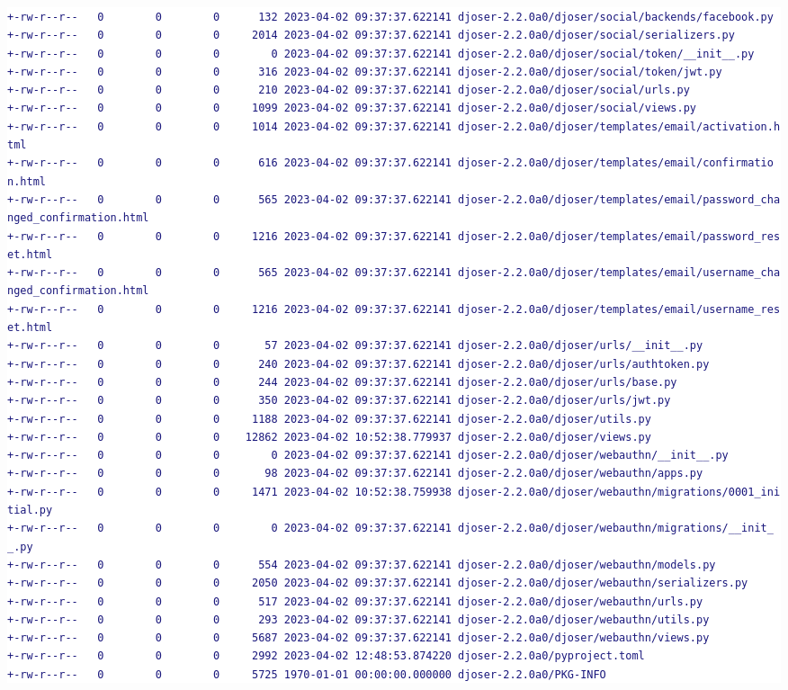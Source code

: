```diff
+-rw-r--r--   0        0        0      132 2023-04-02 09:37:37.622141 djoser-2.2.0a0/djoser/social/backends/facebook.py
+-rw-r--r--   0        0        0     2014 2023-04-02 09:37:37.622141 djoser-2.2.0a0/djoser/social/serializers.py
+-rw-r--r--   0        0        0        0 2023-04-02 09:37:37.622141 djoser-2.2.0a0/djoser/social/token/__init__.py
+-rw-r--r--   0        0        0      316 2023-04-02 09:37:37.622141 djoser-2.2.0a0/djoser/social/token/jwt.py
+-rw-r--r--   0        0        0      210 2023-04-02 09:37:37.622141 djoser-2.2.0a0/djoser/social/urls.py
+-rw-r--r--   0        0        0     1099 2023-04-02 09:37:37.622141 djoser-2.2.0a0/djoser/social/views.py
+-rw-r--r--   0        0        0     1014 2023-04-02 09:37:37.622141 djoser-2.2.0a0/djoser/templates/email/activation.html
+-rw-r--r--   0        0        0      616 2023-04-02 09:37:37.622141 djoser-2.2.0a0/djoser/templates/email/confirmation.html
+-rw-r--r--   0        0        0      565 2023-04-02 09:37:37.622141 djoser-2.2.0a0/djoser/templates/email/password_changed_confirmation.html
+-rw-r--r--   0        0        0     1216 2023-04-02 09:37:37.622141 djoser-2.2.0a0/djoser/templates/email/password_reset.html
+-rw-r--r--   0        0        0      565 2023-04-02 09:37:37.622141 djoser-2.2.0a0/djoser/templates/email/username_changed_confirmation.html
+-rw-r--r--   0        0        0     1216 2023-04-02 09:37:37.622141 djoser-2.2.0a0/djoser/templates/email/username_reset.html
+-rw-r--r--   0        0        0       57 2023-04-02 09:37:37.622141 djoser-2.2.0a0/djoser/urls/__init__.py
+-rw-r--r--   0        0        0      240 2023-04-02 09:37:37.622141 djoser-2.2.0a0/djoser/urls/authtoken.py
+-rw-r--r--   0        0        0      244 2023-04-02 09:37:37.622141 djoser-2.2.0a0/djoser/urls/base.py
+-rw-r--r--   0        0        0      350 2023-04-02 09:37:37.622141 djoser-2.2.0a0/djoser/urls/jwt.py
+-rw-r--r--   0        0        0     1188 2023-04-02 09:37:37.622141 djoser-2.2.0a0/djoser/utils.py
+-rw-r--r--   0        0        0    12862 2023-04-02 10:52:38.779937 djoser-2.2.0a0/djoser/views.py
+-rw-r--r--   0        0        0        0 2023-04-02 09:37:37.622141 djoser-2.2.0a0/djoser/webauthn/__init__.py
+-rw-r--r--   0        0        0       98 2023-04-02 09:37:37.622141 djoser-2.2.0a0/djoser/webauthn/apps.py
+-rw-r--r--   0        0        0     1471 2023-04-02 10:52:38.759938 djoser-2.2.0a0/djoser/webauthn/migrations/0001_initial.py
+-rw-r--r--   0        0        0        0 2023-04-02 09:37:37.622141 djoser-2.2.0a0/djoser/webauthn/migrations/__init__.py
+-rw-r--r--   0        0        0      554 2023-04-02 09:37:37.622141 djoser-2.2.0a0/djoser/webauthn/models.py
+-rw-r--r--   0        0        0     2050 2023-04-02 09:37:37.622141 djoser-2.2.0a0/djoser/webauthn/serializers.py
+-rw-r--r--   0        0        0      517 2023-04-02 09:37:37.622141 djoser-2.2.0a0/djoser/webauthn/urls.py
+-rw-r--r--   0        0        0      293 2023-04-02 09:37:37.622141 djoser-2.2.0a0/djoser/webauthn/utils.py
+-rw-r--r--   0        0        0     5687 2023-04-02 09:37:37.622141 djoser-2.2.0a0/djoser/webauthn/views.py
+-rw-r--r--   0        0        0     2992 2023-04-02 12:48:53.874220 djoser-2.2.0a0/pyproject.toml
+-rw-r--r--   0        0        0     5725 1970-01-01 00:00:00.000000 djoser-2.2.0a0/PKG-INFO
```

